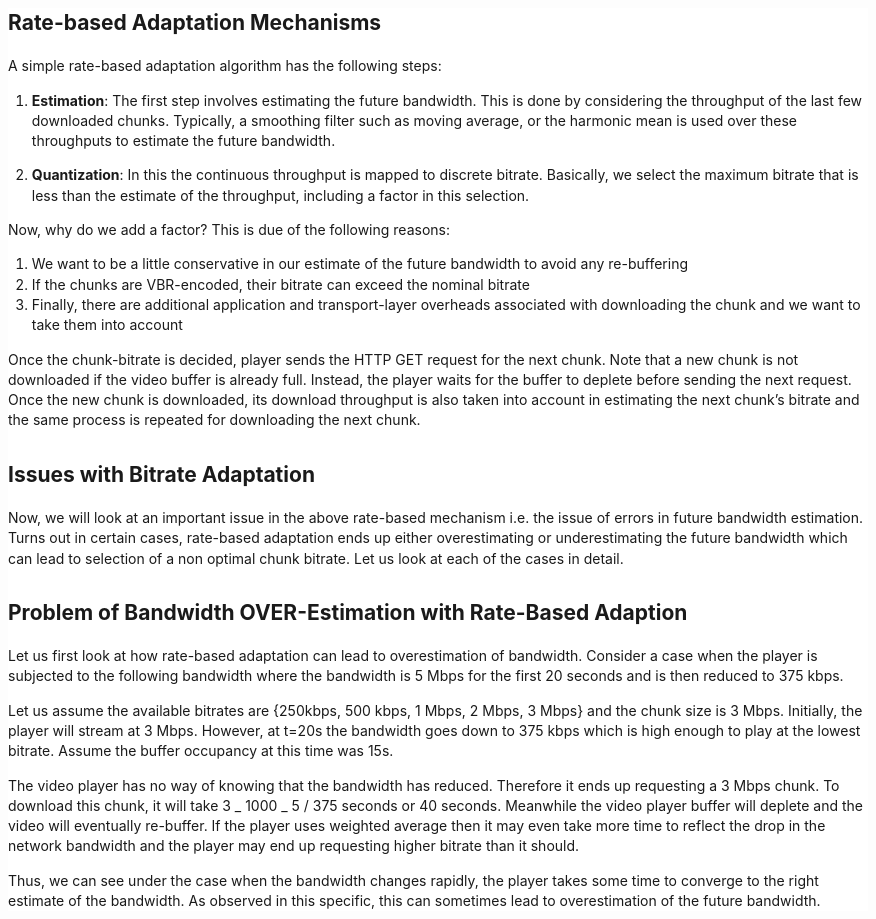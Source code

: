 ## Rate-based Adaptation Mechanisms

A simple rate-based adaptation algorithm has the following steps:

1. **Estimation**: The first step involves estimating the future bandwidth. This is done by considering the throughput of the last few downloaded chunks. Typically, a smoothing filter such as moving average, or the harmonic mean is used over these throughputs to estimate the future bandwidth.

2. **Quantization**: In this the continuous throughput is mapped to discrete bitrate. Basically, we select the maximum bitrate that is less than the estimate of the throughput, including a factor in this selection.

Now, why do we add a factor? This is due of the following reasons:

1. We want to be a little conservative in our estimate of the future bandwidth to avoid any re-buffering
2. If the chunks are VBR-encoded, their bitrate can exceed the nominal bitrate
3. Finally, there are additional application and transport-layer overheads associated with downloading the chunk and we want to take them into account

Once the chunk-bitrate is decided, player sends the HTTP GET request for the next chunk. Note that a new chunk is not downloaded if the video buffer is already full. Instead, the player waits for the buffer to deplete before sending the next request. Once the new chunk is downloaded, its download throughput is also taken into account in estimating the next chunk’s bitrate and the same process is repeated for downloading the next chunk.

## Issues with Bitrate Adaptation

Now, we will look at an important issue in the above rate-based mechanism i.e. the issue of errors in future bandwidth estimation. Turns out in certain cases, rate-based adaptation ends up either overestimating or underestimating the future bandwidth which can lead to selection of a non optimal chunk bitrate. Let us look at each of the cases in detail.

## Problem of Bandwidth OVER-Estimation with Rate-Based Adaption

Let us first look at how rate-based adaptation can lead to overestimation of bandwidth. Consider a case when the player is subjected to the following bandwidth where the bandwidth is 5 Mbps for the first 20 seconds and is then reduced to 375 kbps.

Let us assume the available bitrates are {250kbps, 500 kbps, 1 Mbps, 2 Mbps, 3 Mbps} and the chunk size is 3 Mbps. Initially, the player will stream at 3 Mbps. However, at t=20s the bandwidth goes down to 375 kbps which is high enough to play at the lowest bitrate. Assume the buffer occupancy at this time was 15s.

The video player has no way of knowing that the bandwidth has reduced. Therefore it ends up requesting a 3 Mbps chunk. To download this chunk, it will take 3 _ 1000 _ 5 / 375 seconds or 40 seconds. Meanwhile the video player buffer will deplete and the video will eventually re-buffer. If the player uses weighted average then it may even take more time to reflect the drop in the network bandwidth and the player may end up requesting higher bitrate than it should.

Thus, we can see under the case when the bandwidth changes rapidly, the player takes some time to converge to the right estimate of the bandwidth. As observed in this specific, this can sometimes lead to overestimation of the future bandwidth.
